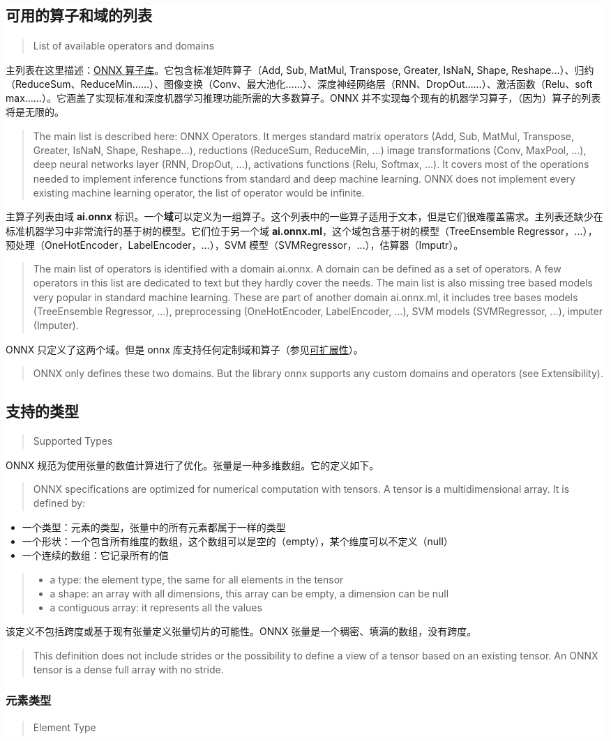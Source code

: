 ## 可用的算子和域的列表

> List of available operators and domains

主列表在这里描述：[ONNX 算子库](https://onnx.ai/onnx/operators/index.html#l-onnx-operators)。它包含标准矩阵算子（Add, Sub, MatMul, Transpose, Greater, IsNaN, Shape, Reshape…）、归约（ReduceSum、ReduceMin……）、图像变换（Conv、最大池化……）、深度神经网络层（RNN、DropOut……）、激活函数（Relu、soft max……）。它涵盖了实现标准和深度机器学习推理功能所需的大多数算子。ONNX 并不实现每个现有的机器学习算子，（因为）算子的列表将是无限的。

> The main list is described here: ONNX Operators. It merges standard matrix operators (Add, Sub, MatMul, Transpose, Greater, IsNaN, Shape, Reshape…), reductions (ReduceSum, ReduceMin, …) image transformations (Conv, MaxPool, …), deep neural networks layer (RNN, DropOut, …), activations functions (Relu, Softmax, …). It covers most of the operations needed to implement inference functions from standard and deep machine learning. ONNX does not implement every existing machine learning operator, the list of operator would be infinite.

主算子列表由域 **ai.onnx** 标识。一个**域**可以定义为一组算子。这个列表中的一些算子适用于文本，但是它们很难覆盖需求。主列表还缺少在标准机器学习中非常流行的基于树的模型。它们位于另一个域 **ai.onnx.ml**，这个域包含基于树的模型（TreeEnsemble Regressor，…），预处理（OneHotEncoder，LabelEncoder，…），SVM 模型（SVMRegressor，…），估算器（Imputr）。

> The main list of operators is identified with a domain ai.onnx. A domain can be defined as a set of operators. A few operators in this list are dedicated to text but they hardly cover the needs. The main list is also missing tree based models very popular in standard machine learning. These are part of another domain ai.onnx.ml, it includes tree bases models (TreeEnsemble Regressor, …), preprocessing (OneHotEncoder, LabelEncoder, …), SVM models (SVMRegressor, …), imputer (Imputer).

ONNX 只定义了这两个域。但是 onnx 库支持任何定制域和算子（参见[可扩展性](#可扩展性)）。

> ONNX only defines these two domains. But the library onnx supports any custom domains and operators (see Extensibility).

## 支持的类型

> Supported Types

ONNX 规范为使用张量的数值计算进行了优化。张量是一种多维数组。它的定义如下。

> ONNX specifications are optimized for numerical computation with tensors. A tensor is a multidimensional array. It is defined by:

- 一个类型：元素的类型，张量中的所有元素都属于一样的类型
- 一个形状：一个包含所有维度的数组，这个数组可以是空的（empty），某个维度可以不定义（null）
- 一个连续的数组：它记录所有的值

> - a type: the element type, the same for all elements in the tensor
> - a shape: an array with all dimensions, this array can be empty, a dimension can be null
> - a contiguous array: it represents all the values

该定义不包括跨度或基于现有张量定义张量切片的可能性。ONNX 张量是一个稠密、填满的数组，没有跨度。

> This definition does not include strides or the possibility to define a view of a tensor based on an existing tensor. An ONNX tensor is a dense full array with no stride.

### 元素类型

> Element Type
